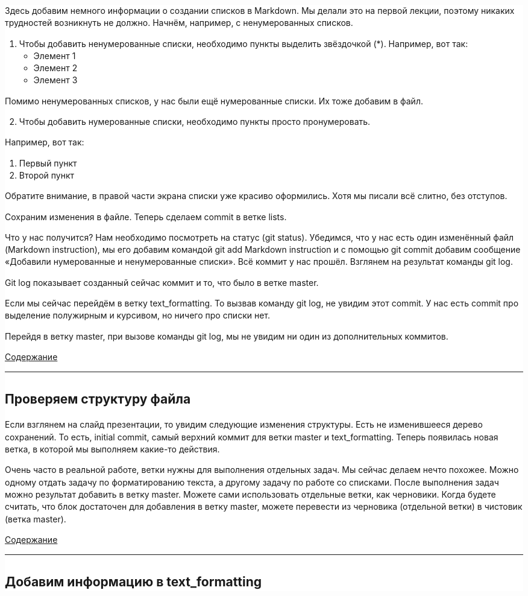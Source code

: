 Здесь добавим немного информации о создании списков в Markdown. Мы делали это на первой лекции, поэтому никаких трудностей возникнуть не должно. Начнём, например, с ненумерованных списков.
1. Чтобы добавить ненумерованные списки, необходимо пункты выделить звёздочкой
(*). Например, вот так:
    * Элемент 1
    * Элемент 2
    * Элемент 3

Помимо ненумерованных списков, у нас были ещё нумерованные списки. Их тоже добавим в файл.

2. Чтобы добавить нумерованные списки, необходимо пункты просто пронумеровать.

Например, вот так:
1. Первый пункт
2. Второй пункт

Обратите внимание, в правой части экрана списки уже красиво оформились. Хотя мы писали всё слитно, без отступов. 

Сохраним изменения в файле. Теперь сделаем commit в ветке lists.

Что у нас получится? Нам необходимо посмотреть на статус (git status). Убедимся, что у нас есть один изменённый файл (Markdown instruction), мы его добавим командой git add Markdown instruction и с помощью git commit добавим сообщение «Добавили нумерованные и ненумерованные списки». Всё коммит у нас прошёл. Взглянем на результат команды git log. 

Git log показывает созданный сейчас коммит и то, что было в ветке master.

Если мы сейчас перейдём в ветку text_formatting. То вызвав команду git log, не увидим этот commit. У нас есть commit про выделение полужирным и курсивом, но ничего про списки нет.

Перейдя в ветку master, при вызове команды git log, мы не увидим ни один из дополнительных коммитов.

[Содержание](#содержание)

<hr>

## Проверяем структуру файла

Если взглянем на слайд презентации, то увидим следующие изменения структуры. Есть не изменившееся дерево сохранений. То есть, initial commit, самый верхний коммит для ветки master и text_formatting. Теперь появилась новая ветка, в которой мы выполняем какие-то действия.

Очень часто в реальной работе, ветки нужны для выполнения отдельных задач. Мы сейчас делаем нечто похожее. Можно одному отдать задачу по форматированию текста, а другому задачу по работе со списками. После выполнения задач можно результат добавить в ветку master. Можете сами использовать отдельные ветки, как черновики. Когда будете считать, что блок достаточен для добавления в ветку master, можете перевести из черновика (отдельной ветки) в чистовик (ветка master).

[Содержание](#содержание)

<hr>

## Добавим информацию в text_formatting
